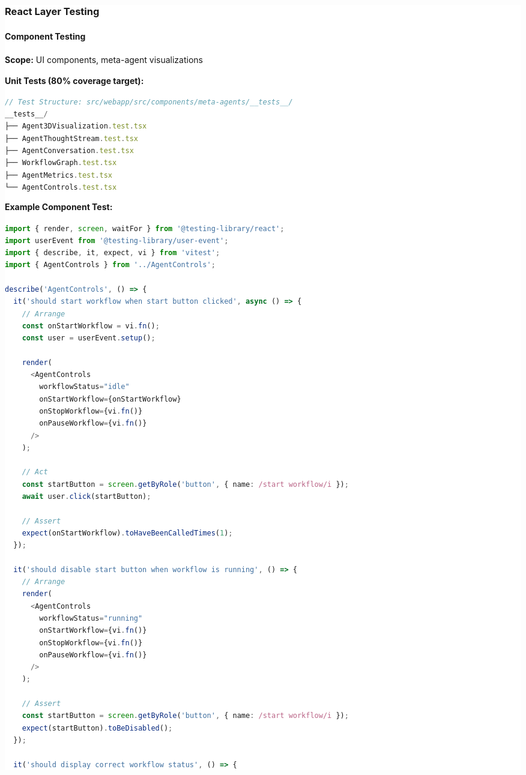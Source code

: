 ### React Layer Testing

#### Component Testing

**Scope:** UI components, meta-agent visualizations

**Unit Tests (80% coverage target):**
```typescript
// Test Structure: src/webapp/src/components/meta-agents/__tests__/
__tests__/
├── Agent3DVisualization.test.tsx
├── AgentThoughtStream.test.tsx
├── AgentConversation.test.tsx
├── WorkflowGraph.test.tsx
├── AgentMetrics.test.tsx
└── AgentControls.test.tsx
```

**Example Component Test:**
```typescript
import { render, screen, waitFor } from '@testing-library/react';
import userEvent from '@testing-library/user-event';
import { describe, it, expect, vi } from 'vitest';
import { AgentControls } from '../AgentControls';

describe('AgentControls', () => {
  it('should start workflow when start button clicked', async () => {
    // Arrange
    const onStartWorkflow = vi.fn();
    const user = userEvent.setup();

    render(
      <AgentControls
        workflowStatus="idle"
        onStartWorkflow={onStartWorkflow}
        onStopWorkflow={vi.fn()}
        onPauseWorkflow={vi.fn()}
      />
    );

    // Act
    const startButton = screen.getByRole('button', { name: /start workflow/i });
    await user.click(startButton);

    // Assert
    expect(onStartWorkflow).toHaveBeenCalledTimes(1);
  });

  it('should disable start button when workflow is running', () => {
    // Arrange
    render(
      <AgentControls
        workflowStatus="running"
        onStartWorkflow={vi.fn()}
        onStopWorkflow={vi.fn()}
        onPauseWorkflow={vi.fn()}
      />
    );

    // Assert
    const startButton = screen.getByRole('button', { name: /start workflow/i });
    expect(startButton).toBeDisabled();
  });

  it('should display correct workflow status', () => {
```